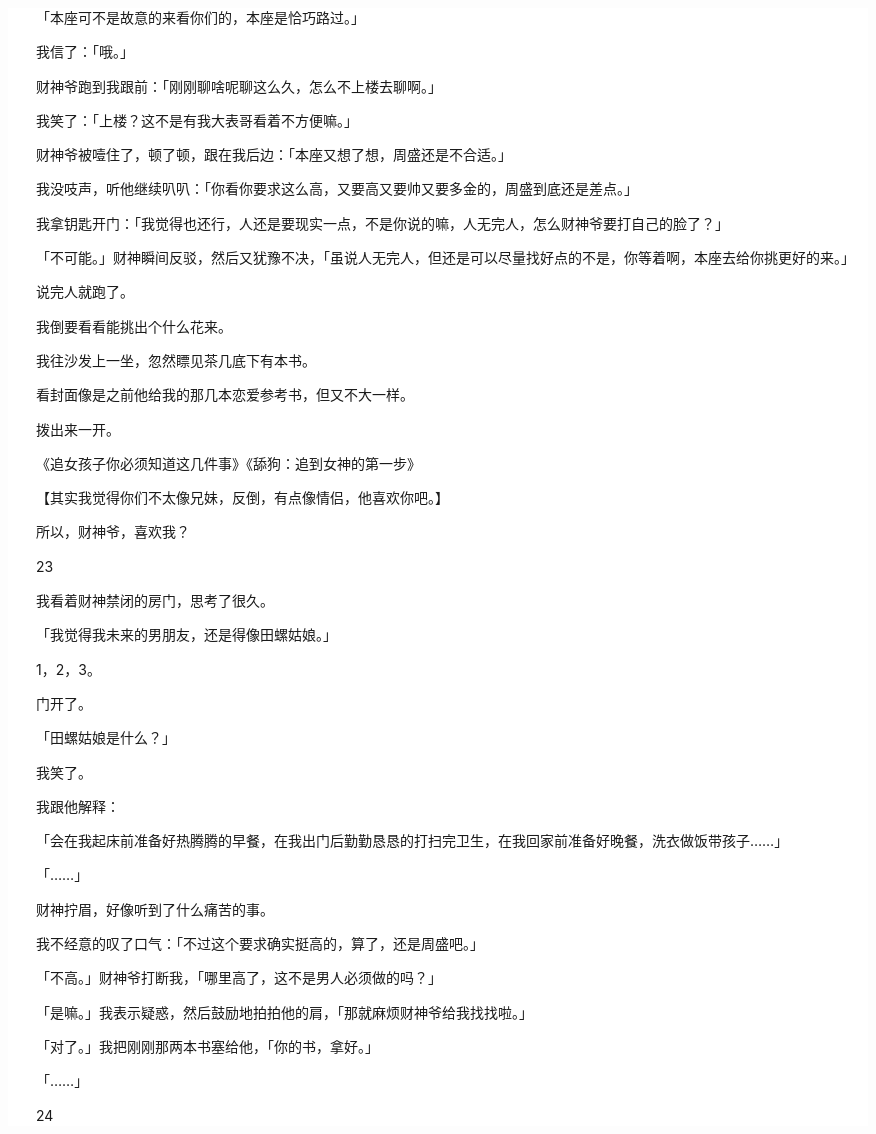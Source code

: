 &emsp;&emsp;「本座可不是故意的来看你们的，本座是恰巧路过。」  
  
&emsp;&emsp;我信了：「哦。」  
  
&emsp;&emsp;财神爷跑到我跟前：「刚刚聊啥呢聊这么久，怎么不上楼去聊啊。」  
  
&emsp;&emsp;我笑了：「上楼？这不是有我大表哥看着不方便嘛。」  
  
&emsp;&emsp;财神爷被噎住了，顿了顿，跟在我后边：「本座又想了想，周盛还是不合适。」  
  
&emsp;&emsp;我没吱声，听他继续叭叭：「你看你要求这么高，又要高又要帅又要多金的，周盛到底还是差点。」  
  
&emsp;&emsp;我拿钥匙开门：「我觉得也还行，人还是要现实一点，不是你说的嘛，人无完人，怎么财神爷要打自己的脸了？」  
  
&emsp;&emsp;「不可能。」财神瞬间反驳，然后又犹豫不决，「虽说人无完人，但还是可以尽量找好点的不是，你等着啊，本座去给你挑更好的来。」  
  
&emsp;&emsp;说完人就跑了。  
  
&emsp;&emsp;我倒要看看能挑出个什么花来。  
  
&emsp;&emsp;我往沙发上一坐，忽然瞟见茶几底下有本书。  
  
&emsp;&emsp;看封面像是之前他给我的那几本恋爱参考书，但又不大一样。  
  
&emsp;&emsp;拨出来一开。  
  
&emsp;&emsp;《追女孩子你必须知道这几件事》《舔狗：追到女神的第一步》  
  
&emsp;&emsp;【其实我觉得你们不太像兄妹，反倒，有点像情侣，他喜欢你吧。】  
  
&emsp;&emsp;所以，财神爷，喜欢我？  
  
&emsp;&emsp;23  
  
&emsp;&emsp;我看着财神禁闭的房门，思考了很久。  
  
&emsp;&emsp;「我觉得我未来的男朋友，还是得像田螺姑娘。」  
  
&emsp;&emsp;1，2，3。  
  
&emsp;&emsp;门开了。  
  
&emsp;&emsp;「田螺姑娘是什么？」  
  
&emsp;&emsp;我笑了。  
  
&emsp;&emsp;我跟他解释：  
  
&emsp;&emsp;「会在我起床前准备好热腾腾的早餐，在我出门后勤勤恳恳的打扫完卫生，在我回家前准备好晚餐，洗衣做饭带孩子……」  
  
&emsp;&emsp;「……」  
  
&emsp;&emsp;财神拧眉，好像听到了什么痛苦的事。  
  
&emsp;&emsp;我不经意的叹了口气：「不过这个要求确实挺高的，算了，还是周盛吧。」  
  
&emsp;&emsp;「不高。」财神爷打断我，「哪里高了，这不是男人必须做的吗？」  
  
&emsp;&emsp;「是嘛。」我表示疑惑，然后鼓励地拍拍他的肩，「那就麻烦财神爷给我找找啦。」  
  
&emsp;&emsp;「对了。」我把刚刚那两本书塞给他，「你的书，拿好。」  
  
&emsp;&emsp;「……」  
  
&emsp;&emsp;24  
  